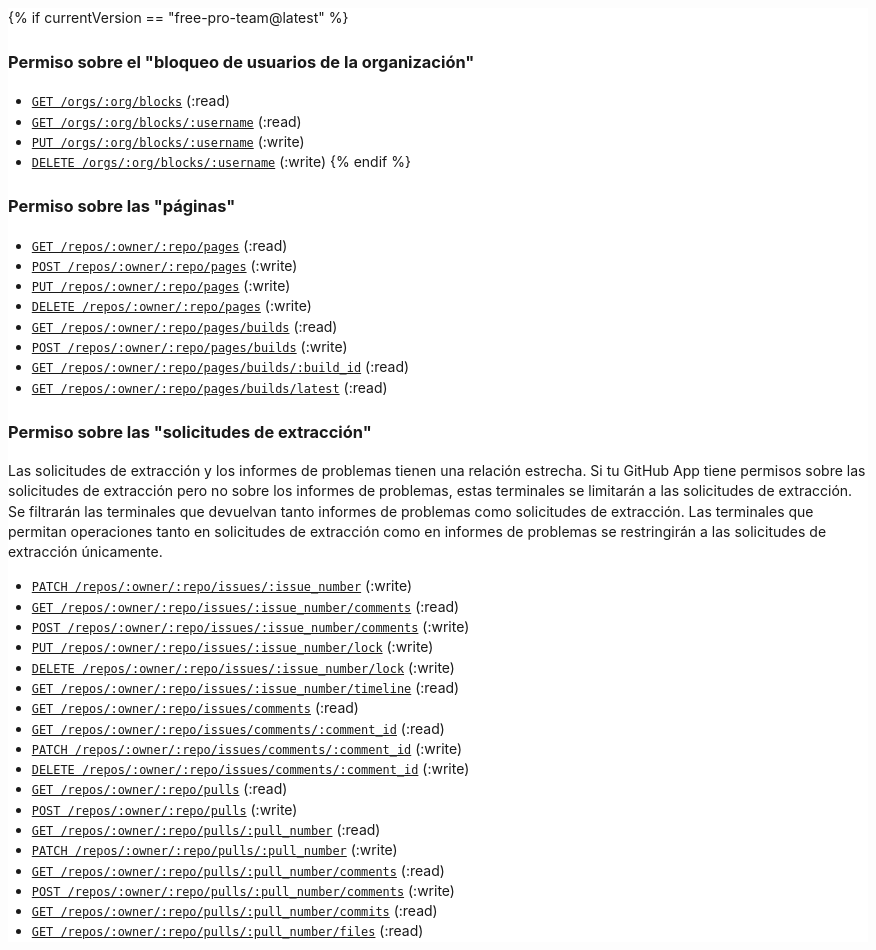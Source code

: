 {% if currentVersion == "free-pro-team@latest" %}
### Permiso sobre el "bloqueo de usuarios de la organización"

- [`GET /orgs/:org/blocks`](/v3/orgs/blocking/#list-users-blocked-by-an-organization) (:read)
- [`GET /orgs/:org/blocks/:username`](/v3/orgs/blocking/#check-if-a-user-is-blocked-by-an-organization) (:read)
- [`PUT /orgs/:org/blocks/:username`](/v3/orgs/blocking/#block-a-user-from-an-organization) (:write)
- [`DELETE /orgs/:org/blocks/:username`](/v3/orgs/blocking/#unblock-a-user-from-an-organization) (:write)
{% endif %}

### Permiso sobre las "páginas"

- [`GET /repos/:owner/:repo/pages`](/v3/repos/pages/#get-a-github-pages-site) (:read)
- [`POST /repos/:owner/:repo/pages`](/v3/repos/pages/#create-a-github-pages-site) (:write)
- [`PUT /repos/:owner/:repo/pages`](/v3/repos/pages/#update-information-about-a-github-pages-site) (:write)
- [`DELETE /repos/:owner/:repo/pages`](/v3/repos/pages/#delete-a-github-pages-site) (:write)
- [`GET /repos/:owner/:repo/pages/builds`](/v3/repos/pages/#list-github-pages-builds) (:read)
- [`POST /repos/:owner/:repo/pages/builds`](/v3/repos/pages/#request-a-github-pages-build) (:write)
- [`GET /repos/:owner/:repo/pages/builds/:build_id`](/v3/repos/pages/#get-github-pages-build) (:read)
- [`GET /repos/:owner/:repo/pages/builds/latest`](/v3/repos/pages/#get-latest-pages-build) (:read)

### Permiso sobre las "solicitudes de extracción"

Las solicitudes de extracción y los informes de problemas tienen una relación estrecha. Si tu GitHub App tiene permisos sobre las solicitudes de extracción pero no sobre los informes de problemas, estas terminales se limitarán a las solicitudes de extracción. Se filtrarán las terminales que devuelvan tanto informes de problemas como solicitudes de extracción. Las terminales que permitan operaciones tanto en solicitudes de extracción como en informes de problemas se restringirán a las solicitudes de extracción únicamente.

- [`PATCH /repos/:owner/:repo/issues/:issue_number`](/v3/issues/#update-an-issue) (:write)
- [`GET /repos/:owner/:repo/issues/:issue_number/comments`](/v3/issues/comments/#list-issue-comments) (:read)
- [`POST /repos/:owner/:repo/issues/:issue_number/comments`](/v3/issues/comments/#create-an-issue-comment) (:write)
- [`PUT /repos/:owner/:repo/issues/:issue_number/lock`](/v3/issues/#lock-an-issue) (:write)
- [`DELETE /repos/:owner/:repo/issues/:issue_number/lock`](/v3/issues/#unlock-an-issue) (:write)
- [`GET /repos/:owner/:repo/issues/:issue_number/timeline`](/v3/issues/timeline/#list-timeline-events-for-an-issue) (:read)
- [`GET /repos/:owner/:repo/issues/comments`](/v3/issues/comments/#list-issue-comments-for-a-repository) (:read)
- [`GET /repos/:owner/:repo/issues/comments/:comment_id`](/v3/issues/comments/#get-an-issue-comment) (:read)
- [`PATCH /repos/:owner/:repo/issues/comments/:comment_id`](/v3/issues/comments/#update-an-issue-comment) (:write)
- [`DELETE /repos/:owner/:repo/issues/comments/:comment_id`](/v3/issues/comments/#delete-an-issue-comment) (:write)
- [`GET /repos/:owner/:repo/pulls`](/v3/pulls/#list-pull-requests) (:read)
- [`POST /repos/:owner/:repo/pulls`](/v3/pulls/#create-a-pull-request) (:write)
- [`GET /repos/:owner/:repo/pulls/:pull_number`](/v3/pulls/#get-a-pull-request) (:read)
- [`PATCH /repos/:owner/:repo/pulls/:pull_number`](/v3/pulls/#update-a-pull-request) (:write)
- [`GET /repos/:owner/:repo/pulls/:pull_number/comments`](/v3/pulls/comments/#list-review-comments-on-a-pull-request) (:read)
- [`POST /repos/:owner/:repo/pulls/:pull_number/comments`](/v3/pulls/comments/#create-a-review-comment-for-a-pull-request) (:write)
- [`GET /repos/:owner/:repo/pulls/:pull_number/commits`](/v3/pulls/#list-commits-on-a-pull-request) (:read)
- [`GET /repos/:owner/:repo/pulls/:pull_number/files`](/v3/pulls/#list-pull-requests-files) (:read)